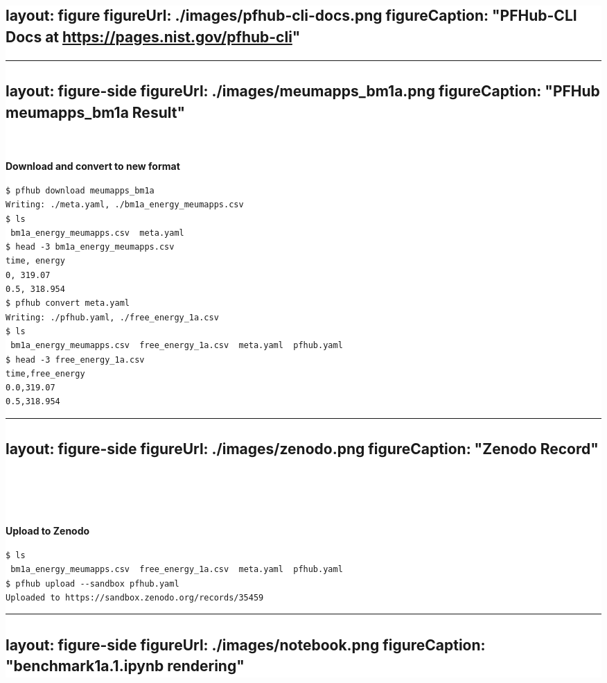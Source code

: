 layout: figure
figureUrl: ./images/pfhub-cli-docs.png
figureCaption: "PFHub-CLI Docs at https://pages.nist.gov/pfhub-cli"
---

---
layout: figure-side
figureUrl: ./images/meumapps_bm1a.png
figureCaption: "PFHub meumapps_bm1a Result"
---

<br>

**Download and convert to new format**

```shellsession {1-2|3-4|5-8|9-10|11-12|13-16}
$ pfhub download meumapps_bm1a
Writing: ./meta.yaml, ./bm1a_energy_meumapps.csv
$ ls
 bm1a_energy_meumapps.csv  meta.yaml
$ head -3 bm1a_energy_meumapps.csv
time, energy
0, 319.07
0.5, 318.954
$ pfhub convert meta.yaml
Writing: ./pfhub.yaml, ./free_energy_1a.csv
$ ls
 bm1a_energy_meumapps.csv  free_energy_1a.csv  meta.yaml  pfhub.yaml
$ head -3 free_energy_1a.csv 
time,free_energy
0.0,319.07
0.5,318.954
```

---
layout: figure-side
figureUrl: ./images/zenodo.png
figureCaption: "Zenodo Record"
---

<br><br><br>

**Upload to Zenodo**

```shellsession {1-2|3-4}
$ ls
 bm1a_energy_meumapps.csv  free_energy_1a.csv  meta.yaml  pfhub.yaml
$ pfhub upload --sandbox pfhub.yaml
Uploaded to https://sandbox.zenodo.org/records/35459
```

---
layout: figure-side
figureUrl: ./images/notebook.png
figureCaption: "benchmark1a.1.ipynb rendering"
---
